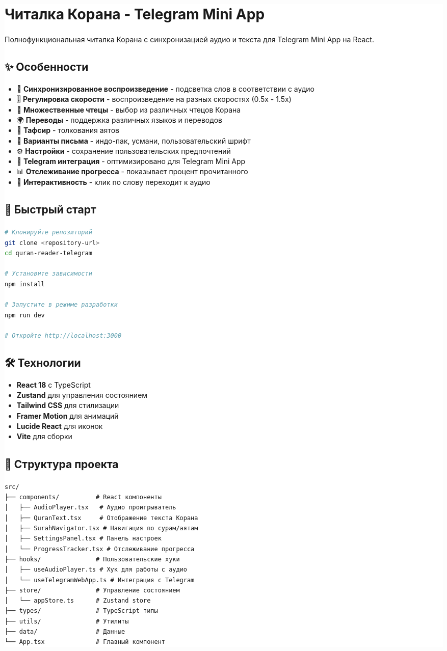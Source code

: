 # Читалка Корана - Telegram Mini App

Полнофункциональная читалка Корана с синхронизацией аудио и текста для Telegram Mini App на React.

## ✨ Особенности

- 🎵 **Синхронизированное воспроизведение** - подсветка слов в соответствии с аудио
- 🎚️ **Регулировка скорости** - воспроизведение на разных скоростях (0.5x - 1.5x)
- 📖 **Множественные чтецы** - выбор из различных чтецов Корана
- 🌍 **Переводы** - поддержка различных языков и переводов
- 📝 **Тафсир** - толкования аятов
- 🎨 **Варианты письма** - индо-пак, усмани, пользовательский шрифт
- ⚙️ **Настройки** - сохранение пользовательских предпочтений
- 📱 **Telegram интеграция** - оптимизировано для Telegram Mini App
- 📊 **Отслеживание прогресса** - показывает процент прочитанного
- 🎯 **Интерактивность** - клик по слову переходит к аудио

## 🚀 Быстрый старт

```bash
# Клонируйте репозиторий
git clone <repository-url>
cd quran-reader-telegram

# Установите зависимости
npm install

# Запустите в режиме разработки
npm run dev

# Откройте http://localhost:3000
```

## 🛠️ Технологии

- **React 18** с TypeScript
- **Zustand** для управления состоянием
- **Tailwind CSS** для стилизации
- **Framer Motion** для анимаций
- **Lucide React** для иконок
- **Vite** для сборки

## 📁 Структура проекта

```
src/
├── components/          # React компоненты
│   ├── AudioPlayer.tsx   # Аудио проигрыватель
│   ├── QuranText.tsx     # Отображение текста Корана
│   ├── SurahNavigator.tsx # Навигация по сурам/аятам
│   ├── SettingsPanel.tsx # Панель настроек
│   └── ProgressTracker.tsx # Отслеживание прогресса
├── hooks/               # Пользовательские хуки
│   ├── useAudioPlayer.ts # Хук для работы с аудио
│   └── useTelegramWebApp.ts # Интеграция с Telegram
├── store/               # Управление состоянием
│   └── appStore.ts      # Zustand store
├── types/               # TypeScript типы
├── utils/               # Утилиты
├── data/                # Данные
└── App.tsx              # Главный компонент
```
